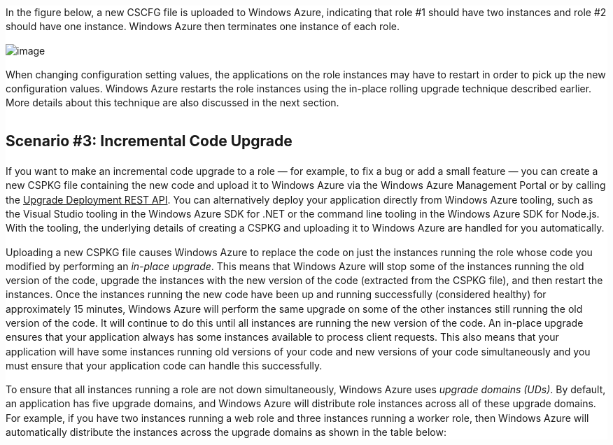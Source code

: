 In the figure below, a new CSCFG file is uploaded to Windows Azure,
indicating that role \#1 should have two instances and role \#2 should
have one instance. Windows Azure then terminates one instance of each
role.

![image][1]

When changing configuration setting values, the applications on the role
instances may have to restart in order to pick up the new configuration
values. Windows Azure restarts the role instances using the in-place
rolling upgrade technique described earlier. More details about this
technique are also discussed in the next
section.<a id="Blob" name="Blob"></a>

<a name="scenario3"> </a>

## Scenario \#3: Incremental Code Upgrade

If you want to make an incremental code upgrade to a role — for example,
to fix a bug or add a small feature — you can create a new CSPKG file
containing the new code and upload it to Windows Azure via the Windows
Azure Management Portal or by calling the [Upgrade Deployment REST
API]. You can alternatively deploy your application directly from
Windows Azure tooling, such as the Visual Studio tooling in the Windows
Azure SDK for .NET or the command line tooling in the Windows Azure SDK
for Node.js. With the tooling, the underlying details of creating a
CSPKG and uploading it to Windows Azure are handled for you
automatically.

Uploading a new CSPKG file causes Windows Azure to replace the code on
just the instances running the role whose code you modified by
performing an *in-place upgrade*. This means that Windows Azure will
stop some of the instances running the old version of the code, upgrade
the instances with the new version of the code (extracted from the CSPKG
file), and then restart the instances. Once the instances running the
new code have been up and running successfully (considered healthy) for
approximately 15 minutes, Windows Azure will perform the same upgrade on
some of the other instances still running the old version of the code.
It will continue to do this until all instances are running the new
version of the code. An in-place upgrade ensures that your application
always has some instances available to process client requests. This
also means that your application will have some instances running old
versions of your code and new versions of your code simultaneously and
you must ensure that your application code can handle this successfully.

To ensure that all instances running a role are not down simultaneously,
Windows Azure uses *upgrade domains (UDs)*. By default, an application
has five upgrade domains, and Windows Azure will distribute role
instances across all of these upgrade domains. For example, if you have
two instances running a web role and three instances running a worker
role, then Windows Azure will automatically distribute the instances
across the upgrade domains as shown in the table below:


  [Windows Azure Application Model]: ../application-model/
  [Benefits of the Windows Azure Deployment Model]: #benefits
  [Lifecycle of a Windows Azure Application]: #lifecycle
  [Scenario #1: New Deployment]: #scenario1
  [Scenario #2: Configuration Change]: #scenario2
  [Scenario #3: Incremental Code Upgrade]: #scenario3
  [Scenario #4: Major Upgrade]: #scenario4
  [References]: #references
  [Windows Azure Service Level Agreement]: http://www.windowsazure.com/en-us/support/sla/
  [Create Hosted Service REST API]: http://msdn.microsoft.com/en-us/library/windowsazure/gg441304.aspx
  [Create Deployment REST API]: http://msdn.microsoft.com/en-us/library/windowsazure/ee460813.aspx
  [0]: ../Media/deploying-and-updating-applications-3.jpg
  [Change Deployment Configuration REST API]: http://msdn.microsoft.com/en-us/library/windowsazure/ee460809.aspx
  [Managing Upgrades to the Windows Azure Guest OS]: http://msdn.microsoft.com/en-us/library/windowsazure/ff729422.aspx
  [1]: ../Media/deploying-and-updating-applications-4.jpg 
  [Upgrade Deployment REST API]: http://msdn.microsoft.com/en-us/library/windowsazure/ee460793.aspx
  [2]: ../Media/deploying-and-updating-applications-5.jpg
  [3]: ../Media/deploying-and-updating-applications-6.jpg
  [Deploying a Windows Azure Service]: http://msdn.microsoft.com/en-us/library/windowsazure/gg433027.aspx
  [Operations on Hosted Services]: http://msdn.microsoft.com/en-us/library/windowsazure/ee460812.aspx